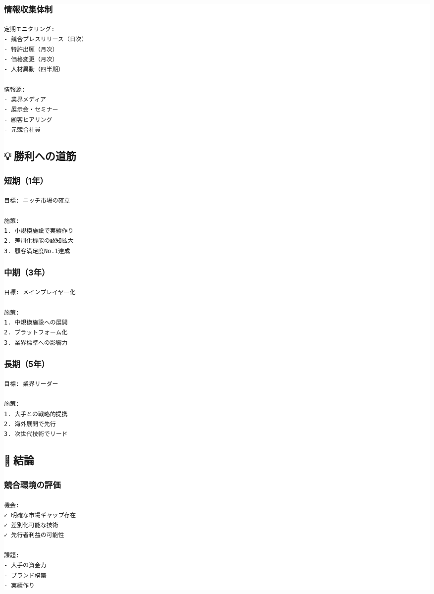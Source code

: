 ### 情報収集体制

```
定期モニタリング:
- 競合プレスリリース（日次）
- 特許出願（月次）
- 価格変更（月次）
- 人材異動（四半期）

情報源:
- 業界メディア
- 展示会・セミナー
- 顧客ヒアリング
- 元競合社員
```

## 💡 勝利への道筋

### 短期（1年）
```
目標: ニッチ市場の確立

施策:
1. 小規模施設で実績作り
2. 差別化機能の認知拡大
3. 顧客満足度No.1達成
```

### 中期（3年）
```
目標: メインプレイヤー化

施策:
1. 中規模施設への展開
2. プラットフォーム化
3. 業界標準への影響力
```

### 長期（5年）
```
目標: 業界リーダー

施策:
1. 大手との戦略的提携
2. 海外展開で先行
3. 次世代技術でリード
```

## 🎯 結論

### 競合環境の評価
```
機会:
✓ 明確な市場ギャップ存在
✓ 差別化可能な技術
✓ 先行者利益の可能性

課題:
- 大手の資金力
- ブランド構築
- 実績作り
```
